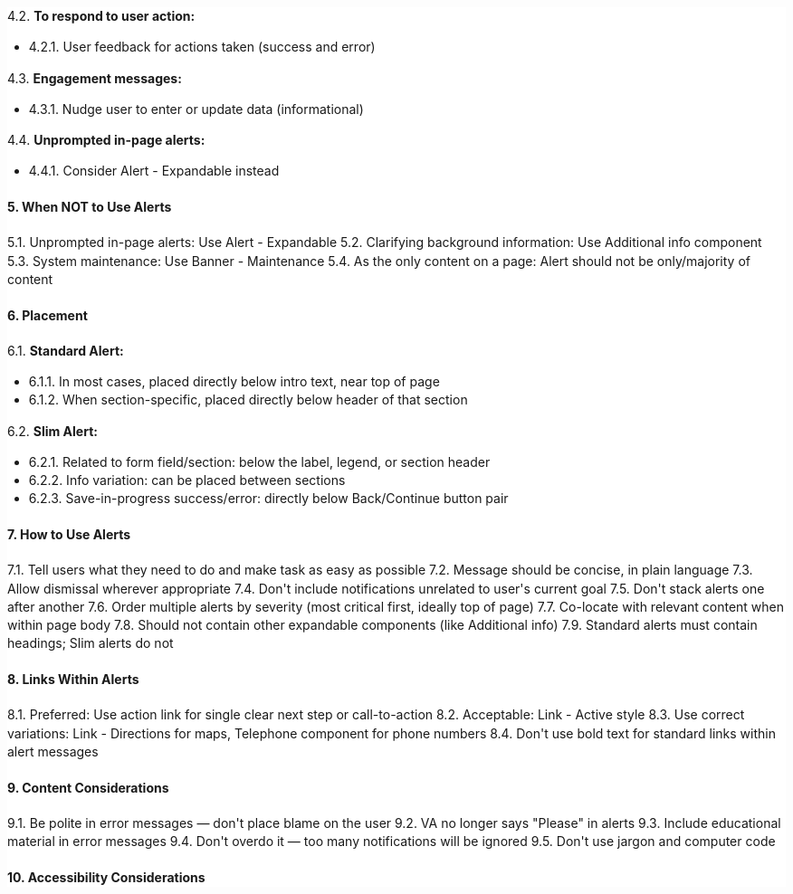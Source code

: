 4.2. **To respond to user action:**
   - 4.2.1. User feedback for actions taken (success and error)

4.3. **Engagement messages:**
   - 4.3.1. Nudge user to enter or update data (informational)

4.4. **Unprompted in-page alerts:**
   - 4.4.1. Consider Alert - Expandable instead

#### 5. When NOT to Use Alerts

5.1. Unprompted in-page alerts: Use Alert - Expandable
5.2. Clarifying background information: Use Additional info component
5.3. System maintenance: Use Banner - Maintenance
5.4. As the only content on a page: Alert should not be only/majority of content

#### 6. Placement

6.1. **Standard Alert:**
   - 6.1.1. In most cases, placed directly below intro text, near top of page
   - 6.1.2. When section-specific, placed directly below header of that section

6.2. **Slim Alert:**
   - 6.2.1. Related to form field/section: below the label, legend, or section header
   - 6.2.2. Info variation: can be placed between sections
   - 6.2.3. Save-in-progress success/error: directly below Back/Continue button pair

#### 7. How to Use Alerts

7.1. Tell users what they need to do and make task as easy as possible
7.2. Message should be concise, in plain language
7.3. Allow dismissal wherever appropriate
7.4. Don't include notifications unrelated to user's current goal
7.5. Don't stack alerts one after another
7.6. Order multiple alerts by severity (most critical first, ideally top of page)
7.7. Co-locate with relevant content when within page body
7.8. Should not contain other expandable components (like Additional info)
7.9. Standard alerts must contain headings; Slim alerts do not

#### 8. Links Within Alerts

8.1. Preferred: Use action link for single clear next step or call-to-action
8.2. Acceptable: Link - Active style
8.3. Use correct variations: Link - Directions for maps, Telephone component for phone numbers
8.4. Don't use bold text for standard links within alert messages

#### 9. Content Considerations

9.1. Be polite in error messages — don't place blame on the user
9.2. VA no longer says "Please" in alerts
9.3. Include educational material in error messages
9.4. Don't overdo it — too many notifications will be ignored
9.5. Don't use jargon and computer code

#### 10. Accessibility Considerations
